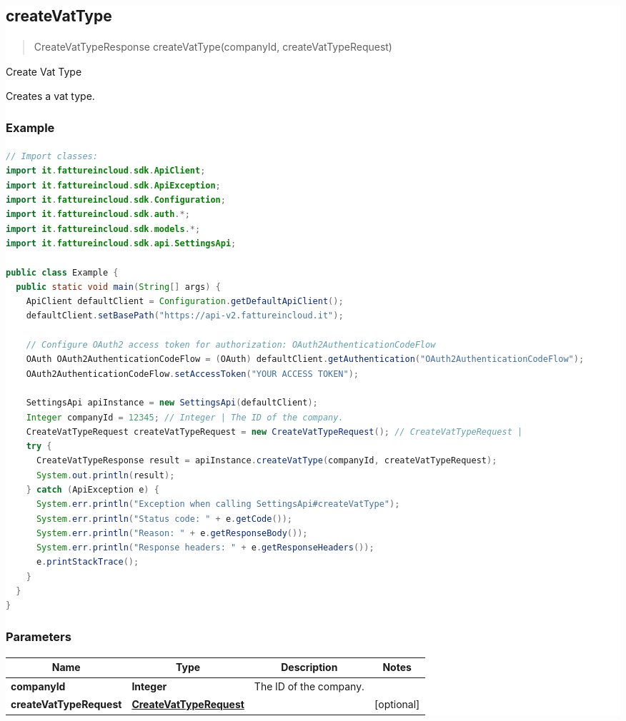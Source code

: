 ## createVatType

> CreateVatTypeResponse createVatType(companyId, createVatTypeRequest)

Create Vat Type

Creates a vat type.

### Example
```java
// Import classes:
import it.fattureincloud.sdk.ApiClient;
import it.fattureincloud.sdk.ApiException;
import it.fattureincloud.sdk.Configuration;
import it.fattureincloud.sdk.auth.*;
import it.fattureincloud.sdk.models.*;
import it.fattureincloud.sdk.api.SettingsApi;

public class Example {
  public static void main(String[] args) {
    ApiClient defaultClient = Configuration.getDefaultApiClient();
    defaultClient.setBasePath("https://api-v2.fattureincloud.it");
    
    // Configure OAuth2 access token for authorization: OAuth2AuthenticationCodeFlow
    OAuth OAuth2AuthenticationCodeFlow = (OAuth) defaultClient.getAuthentication("OAuth2AuthenticationCodeFlow");
    OAuth2AuthenticationCodeFlow.setAccessToken("YOUR ACCESS TOKEN");

    SettingsApi apiInstance = new SettingsApi(defaultClient);
    Integer companyId = 12345; // Integer | The ID of the company.
    CreateVatTypeRequest createVatTypeRequest = new CreateVatTypeRequest(); // CreateVatTypeRequest | 
    try {
      CreateVatTypeResponse result = apiInstance.createVatType(companyId, createVatTypeRequest);
      System.out.println(result);
    } catch (ApiException e) {
      System.err.println("Exception when calling SettingsApi#createVatType");
      System.err.println("Status code: " + e.getCode());
      System.err.println("Reason: " + e.getResponseBody());
      System.err.println("Response headers: " + e.getResponseHeaders());
      e.printStackTrace();
    }
  }
}
```

### Parameters

| Name | Type | Description  | Notes |
|------------- | ------------- | ------------- | -------------|
| **companyId** | **Integer**| The ID of the company. | |
| **createVatTypeRequest** | [**CreateVatTypeRequest**](CreateVatTypeRequest.md)|  | [optional] |
